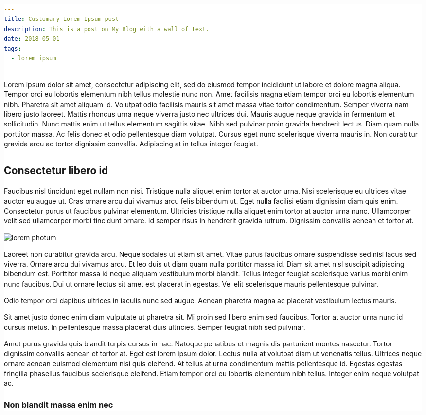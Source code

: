 ```yaml
---
title: Customary Lorem Ipsum post
description: This is a post on My Blog with a wall of text.
date: 2018-05-01
tags:
  - lorem ipsum
---
```


Lorem ipsum dolor sit amet, consectetur adipiscing elit, sed do eiusmod tempor incididunt ut labore et dolore magna aliqua. Tempor orci eu lobortis elementum nibh tellus molestie nunc non. Amet facilisis magna etiam tempor orci eu lobortis elementum nibh. Pharetra sit amet aliquam id. Volutpat odio facilisis mauris sit amet massa vitae tortor condimentum. Semper viverra nam libero justo laoreet. Mattis rhoncus urna neque viverra justo nec ultrices dui. Mauris augue neque gravida in fermentum et sollicitudin. Nunc mattis enim ut tellus elementum sagittis vitae. Nibh sed pulvinar proin gravida hendrerit lectus. Diam quam nulla porttitor massa. Ac felis donec et odio pellentesque diam volutpat. Cursus eget nunc scelerisque viverra mauris in. Non curabitur gravida arcu ac tortor dignissim convallis. Adipiscing at in tellus integer feugiat.

## Consectetur libero id

Faucibus nisl tincidunt eget nullam non nisi. Tristique nulla aliquet enim tortor at auctor urna. Nisi scelerisque eu ultrices vitae auctor eu augue ut. Cras ornare arcu dui vivamus arcu felis bibendum ut. Eget nulla facilisi etiam dignissim diam quis enim. Consectetur purus ut faucibus pulvinar elementum. Ultricies tristique nulla aliquet enim tortor at auctor urna nunc. Ullamcorper velit sed ullamcorper morbi tincidunt ornare. Id semper risus in hendrerit gravida rutrum. Dignissim convallis aenean et tortor at.

![lorem photum](https://live.staticflickr.com/397/31445325431_981b759c23_h.jpg)

Laoreet non curabitur gravida arcu. Neque sodales ut etiam sit amet. Vitae purus faucibus ornare suspendisse sed nisi lacus sed viverra. Ornare arcu dui vivamus arcu. Et leo duis ut diam quam nulla porttitor massa id. Diam sit amet nisl suscipit adipiscing bibendum est. Porttitor massa id neque aliquam vestibulum morbi blandit. Tellus integer feugiat scelerisque varius morbi enim nunc faucibus. Dui ut ornare lectus sit amet est placerat in egestas. Vel elit scelerisque mauris pellentesque pulvinar.

<aside>Odio tempor orci dapibus ultrices in iaculis nunc sed augue. Aenean pharetra magna ac placerat vestibulum lectus mauris.</aside>

Sit amet justo donec enim diam vulputate ut pharetra sit. Mi proin sed libero enim sed faucibus. Tortor at auctor urna nunc id cursus metus. In pellentesque massa placerat duis ultricies. Semper feugiat nibh sed pulvinar.

Amet purus gravida quis blandit turpis cursus in hac. Natoque penatibus et magnis dis parturient montes nascetur. Tortor dignissim convallis aenean et tortor at. Eget est lorem ipsum dolor. Lectus nulla at volutpat diam ut venenatis tellus. Ultrices neque ornare aenean euismod elementum nisi quis eleifend. At tellus at urna condimentum mattis pellentesque id. Egestas egestas fringilla phasellus faucibus scelerisque eleifend. Etiam tempor orci eu lobortis elementum nibh tellus. Integer enim neque volutpat ac.

### Non blandit massa enim nec
